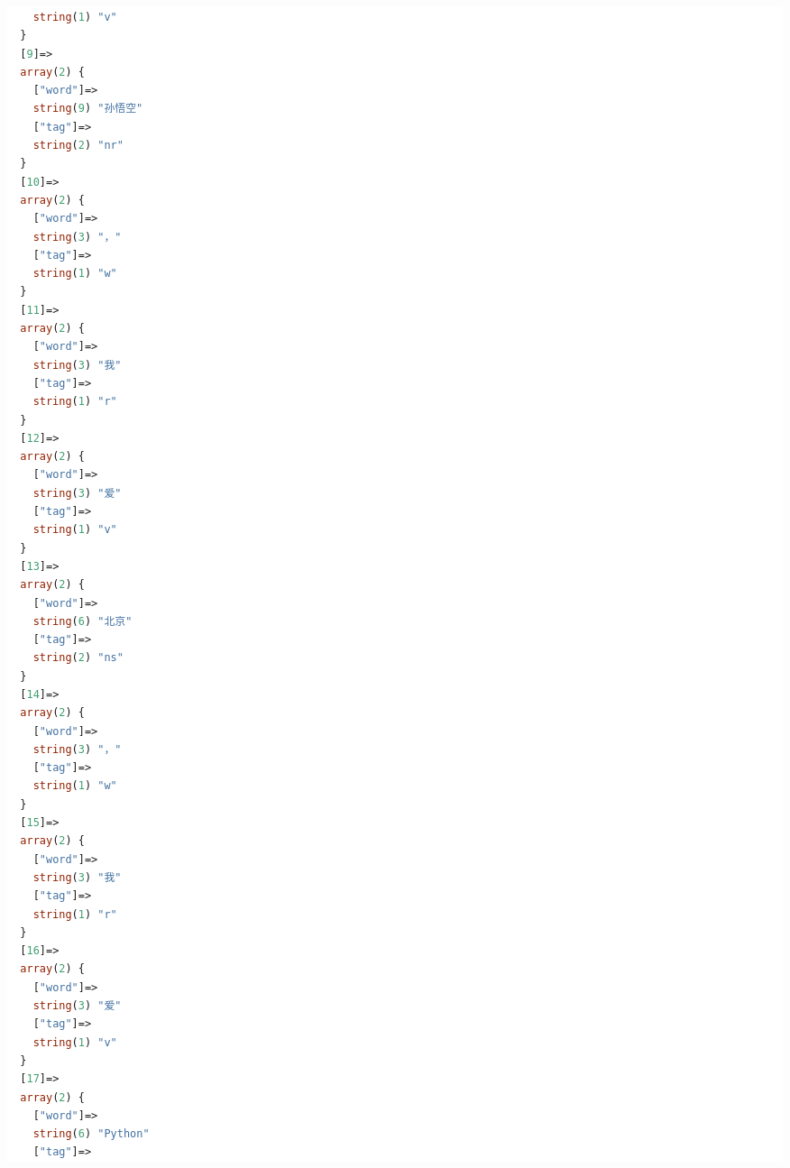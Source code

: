 ```php
    string(1) "v"
  }
  [9]=>
  array(2) {
    ["word"]=>
    string(9) "孙悟空"
    ["tag"]=>
    string(2) "nr"
  }
  [10]=>
  array(2) {
    ["word"]=>
    string(3) "，"
    ["tag"]=>
    string(1) "w"
  }
  [11]=>
  array(2) {
    ["word"]=>
    string(3) "我"
    ["tag"]=>
    string(1) "r"
  }
  [12]=>
  array(2) {
    ["word"]=>
    string(3) "爱"
    ["tag"]=>
    string(1) "v"
  }
  [13]=>
  array(2) {
    ["word"]=>
    string(6) "北京"
    ["tag"]=>
    string(2) "ns"
  }
  [14]=>
  array(2) {
    ["word"]=>
    string(3) "，"
    ["tag"]=>
    string(1) "w"
  }
  [15]=>
  array(2) {
    ["word"]=>
    string(3) "我"
    ["tag"]=>
    string(1) "r"
  }
  [16]=>
  array(2) {
    ["word"]=>
    string(3) "爱"
    ["tag"]=>
    string(1) "v"
  }
  [17]=>
  array(2) {
    ["word"]=>
    string(6) "Python"
    ["tag"]=>
```
